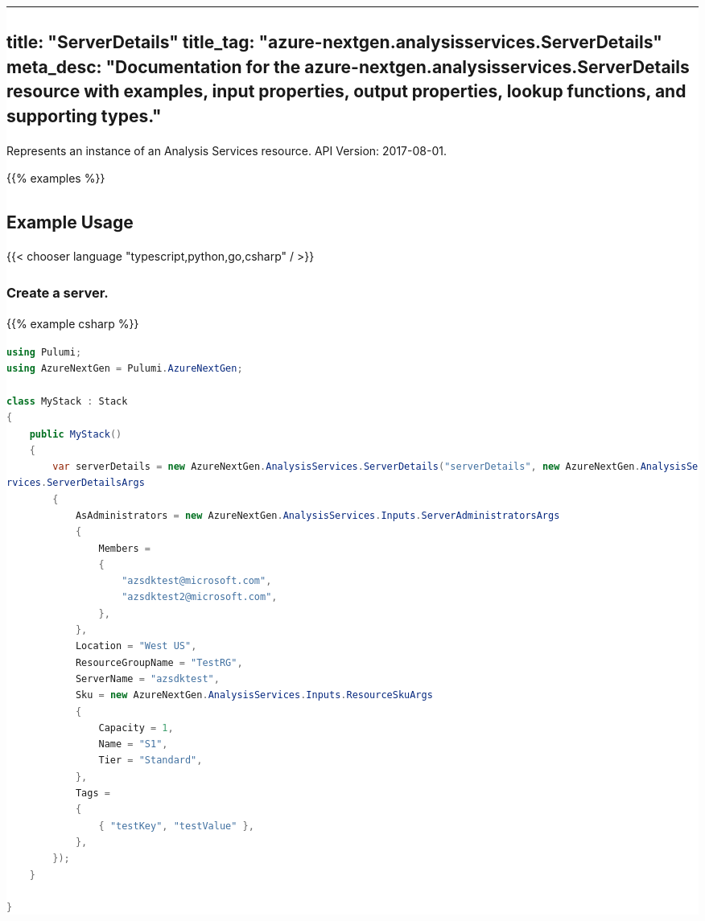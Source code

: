 
---
title: "ServerDetails"
title_tag: "azure-nextgen.analysisservices.ServerDetails"
meta_desc: "Documentation for the azure-nextgen.analysisservices.ServerDetails resource with examples, input properties, output properties, lookup functions, and supporting types."
---






Represents an instance of an Analysis Services resource.
API Version: 2017-08-01.

{{% examples %}}
## Example Usage

{{< chooser language "typescript,python,go,csharp" / >}}
### Create a server.
{{% example csharp %}}
```csharp
using Pulumi;
using AzureNextGen = Pulumi.AzureNextGen;

class MyStack : Stack
{
    public MyStack()
    {
        var serverDetails = new AzureNextGen.AnalysisServices.ServerDetails("serverDetails", new AzureNextGen.AnalysisServices.ServerDetailsArgs
        {
            AsAdministrators = new AzureNextGen.AnalysisServices.Inputs.ServerAdministratorsArgs
            {
                Members = 
                {
                    "azsdktest@microsoft.com",
                    "azsdktest2@microsoft.com",
                },
            },
            Location = "West US",
            ResourceGroupName = "TestRG",
            ServerName = "azsdktest",
            Sku = new AzureNextGen.AnalysisServices.Inputs.ResourceSkuArgs
            {
                Capacity = 1,
                Name = "S1",
                Tier = "Standard",
            },
            Tags = 
            {
                { "testKey", "testValue" },
            },
        });
    }

}

```
